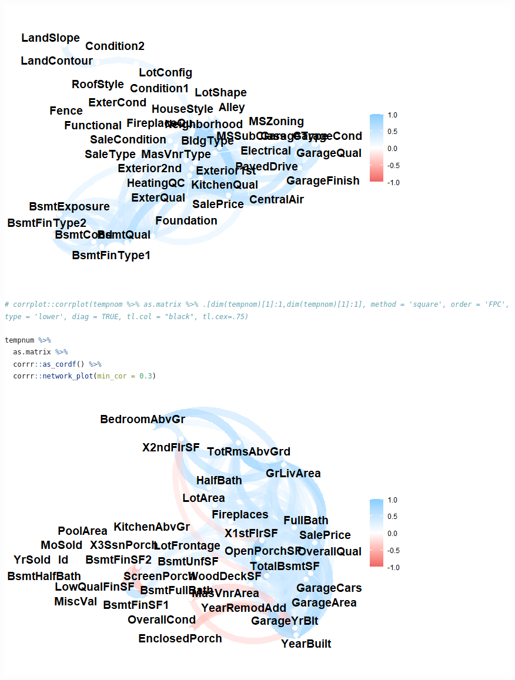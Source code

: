![](README_files/figure-gfm/unnamed-chunk-7-1.png)

``` r
# corrplot::corrplot(tempnom %>% as.matrix %>% .[dim(tempnom)[1]:1,dim(tempnom)[1]:1], method = 'square', order = 'FPC', type = 'lower', diag = TRUE, tl.col = "black", tl.cex=.75)

tempnum %>%
  as.matrix %>%
  corrr::as_cordf() %>%
  corrr::network_plot(min_cor = 0.3)
```

![](README_files/figure-gfm/unnamed-chunk-7-2.png)

